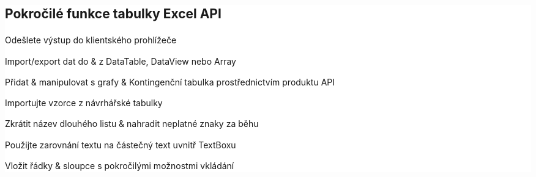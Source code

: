 

<div class="container-fluid features-section bg-gray">
 <a class="anchor" id="features" name="features">
 </a>
 <div class="row">
  <div class="container">
   <h2 class="pr-ft">
    Pokročilé funkce tabulky Excel API
   </h2>
   
   <p>
   </p>
   <div class="col-lg-4">
    <em class="fa fa-chrome ico-blue fa-2x col-lg-2">
    </em>
    <p class="col-lg-10">
     Odešlete výstup do klientského prohlížeče
    </p>
   </div>
   <div class="col-lg-4">
    <em class="fa fa-exchange ico-blue fa-2x col-lg-2">
    </em>
    <p class="col-lg-10">
     Import/export dat do &amp; z DataTable, DataView nebo Array
    </p>
   </div>
   <div class="col-lg-4">
    <em class="fa fa-cogs ico-blue fa-2x col-lg-2">
    </em>
    <p class="col-lg-10">
     Přidat &amp; manipulovat s grafy &amp; Kontingenční tabulka prostřednictvím produktu API
    </p>
   </div>
   <div class="col-lg-4">
    <em class="fa fa-superscript ico-blue fa-2x col-lg-2">
    </em>
    <p class="col-lg-10">
     Importujte vzorce z návrhářské tabulky
    </p>
   </div>
   <div class="col-lg-4">
    <em class="fa fa-scissors ico-blue fa-2x col-lg-2">
    </em>
    <p class="col-lg-10">
     Zkrátit název dlouhého listu &amp; nahradit neplatné znaky za běhu
    </p>
   </div>
   <div class="col-lg-4">
    <em class="fa fa-align-right ico-blue fa-2x col-lg-2">
    </em>
    <p class="col-lg-10">
     Použijte zarovnání textu na částečný text uvnitř TextBoxu
    </p>
   </div>
   <div class="col-lg-4">
    <em class="fa fa-columns ico-blue fa-2x col-lg-2">
    </em>
    <p class="col-lg-10">
     Vložit řádky &amp; sloupce s pokročilými možnostmi vkládání
    </p>
   </div>
   <div class="col-lg-4">
    <em class="fa fa-support ico-blue fa-2x col-lg-2">
    </em>